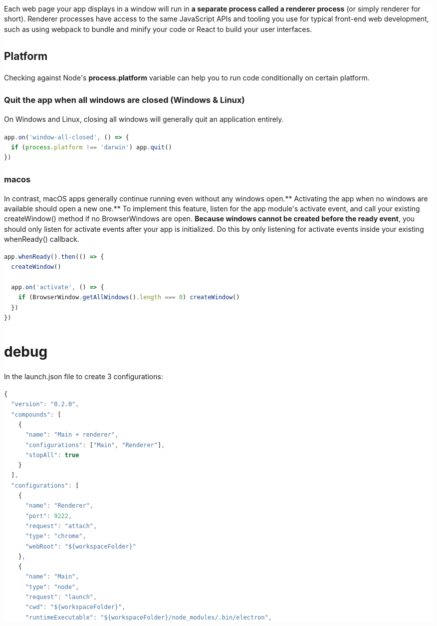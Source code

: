 Each web page your app displays in a window will run in **a separate process called a renderer process** (or simply renderer for short). Renderer processes have access to the same JavaScript APIs and tooling you use for typical front-end web development, such as using webpack to bundle and minify your code or React to build your user interfaces.

## Platform
Checking against Node's **process.platform** variable can help you to run code conditionally on certain platform.

### Quit the app when all windows are closed (Windows & Linux)
On Windows and Linux, closing all windows will generally quit an application entirely. 
```js
app.on('window-all-closed', () => {
  if (process.platform !== 'darwin') app.quit()
})
```

### macos
In contrast, macOS apps generally continue running even without any windows open.** Activating the app when no windows are available should open a new one.**
To implement this feature, listen for the app module's activate event, and call your existing createWindow() method if no BrowserWindows are open.
**Because windows cannot be created before the ready event**, you should only listen for activate events after your app is initialized. Do this by only listening for activate events inside your existing whenReady() callback.
```js
app.whenReady().then(() => {
  createWindow()

  app.on('activate', () => {
    if (BrowserWindow.getAllWindows().length === 0) createWindow()
  })
})
```

# debug
In the launch.json file  to create 3 configurations:
```js
{
  "version": "0.2.0",
  "compounds": [
    {
      "name": "Main + renderer",
      "configurations": ["Main", "Renderer"],
      "stopAll": true
    }
  ],
  "configurations": [
    {
      "name": "Renderer",
      "port": 9222,
      "request": "attach",
      "type": "chrome",
      "webRoot": "${workspaceFolder}"
    },
    {
      "name": "Main",
      "type": "node",
      "request": "launch",
      "cwd": "${workspaceFolder}",
      "runtimeExecutable": "${workspaceFolder}/node_modules/.bin/electron",
```
